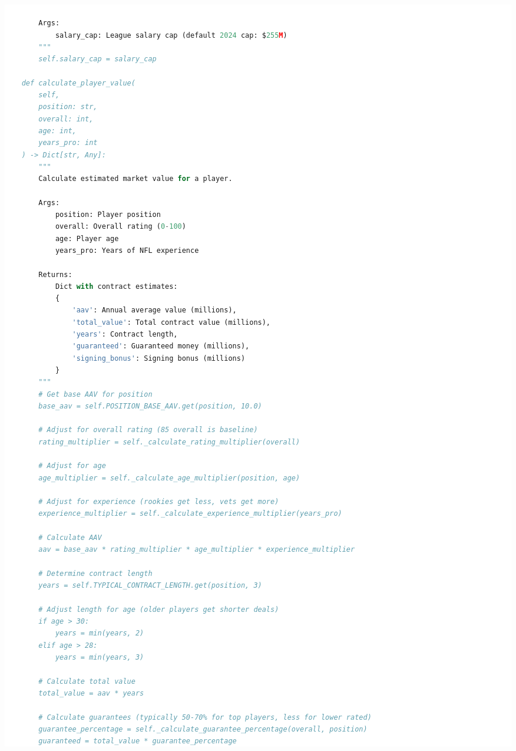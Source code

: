 ```python

        Args:
            salary_cap: League salary cap (default 2024 cap: $255M)
        """
        self.salary_cap = salary_cap

    def calculate_player_value(
        self,
        position: str,
        overall: int,
        age: int,
        years_pro: int
    ) -> Dict[str, Any]:
        """
        Calculate estimated market value for a player.

        Args:
            position: Player position
            overall: Overall rating (0-100)
            age: Player age
            years_pro: Years of NFL experience

        Returns:
            Dict with contract estimates:
            {
                'aav': Annual average value (millions),
                'total_value': Total contract value (millions),
                'years': Contract length,
                'guaranteed': Guaranteed money (millions),
                'signing_bonus': Signing bonus (millions)
            }
        """
        # Get base AAV for position
        base_aav = self.POSITION_BASE_AAV.get(position, 10.0)

        # Adjust for overall rating (85 overall is baseline)
        rating_multiplier = self._calculate_rating_multiplier(overall)

        # Adjust for age
        age_multiplier = self._calculate_age_multiplier(position, age)

        # Adjust for experience (rookies get less, vets get more)
        experience_multiplier = self._calculate_experience_multiplier(years_pro)

        # Calculate AAV
        aav = base_aav * rating_multiplier * age_multiplier * experience_multiplier

        # Determine contract length
        years = self.TYPICAL_CONTRACT_LENGTH.get(position, 3)

        # Adjust length for age (older players get shorter deals)
        if age > 30:
            years = min(years, 2)
        elif age > 28:
            years = min(years, 3)

        # Calculate total value
        total_value = aav * years

        # Calculate guarantees (typically 50-70% for top players, less for lower rated)
        guarantee_percentage = self._calculate_guarantee_percentage(overall, position)
        guaranteed = total_value * guarantee_percentage

```
